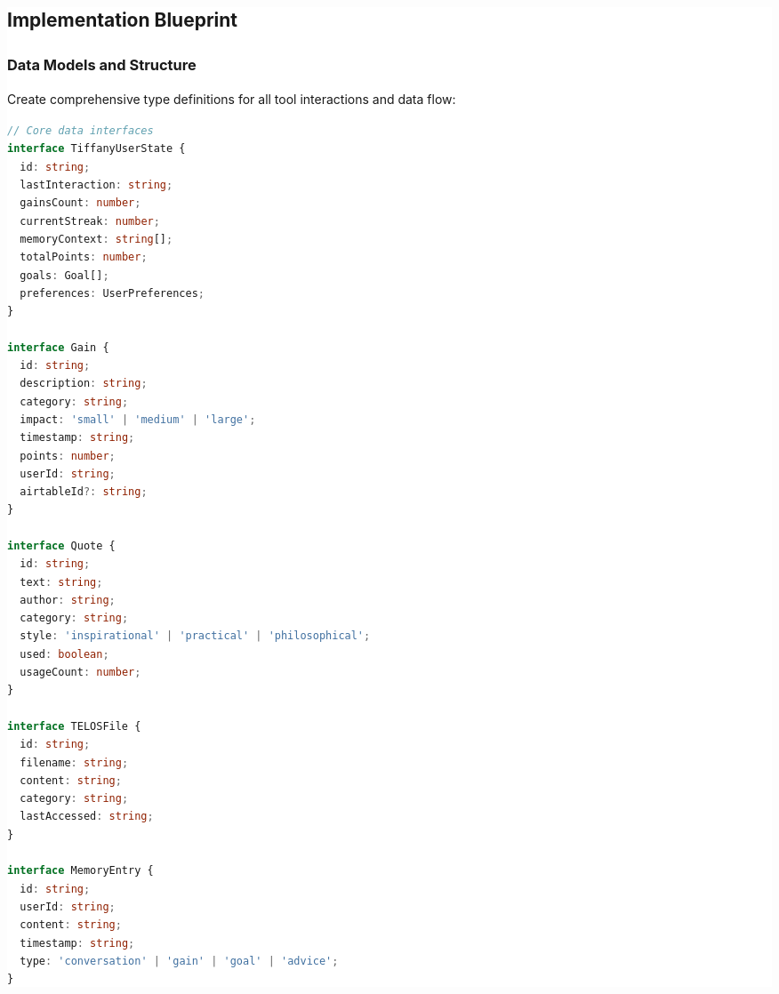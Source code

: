 ## Implementation Blueprint

### Data Models and Structure

Create comprehensive type definitions for all tool interactions and data flow:

```typescript
// Core data interfaces
interface TiffanyUserState {
  id: string;
  lastInteraction: string;
  gainsCount: number;
  currentStreak: number;
  memoryContext: string[];
  totalPoints: number;
  goals: Goal[];
  preferences: UserPreferences;
}

interface Gain {
  id: string;
  description: string;
  category: string;
  impact: 'small' | 'medium' | 'large';
  timestamp: string;
  points: number;
  userId: string;
  airtableId?: string;
}

interface Quote {
  id: string;
  text: string;
  author: string;
  category: string;
  style: 'inspirational' | 'practical' | 'philosophical';
  used: boolean;
  usageCount: number;
}

interface TELOSFile {
  id: string;
  filename: string;
  content: string;
  category: string;
  lastAccessed: string;
}

interface MemoryEntry {
  id: string;
  userId: string;
  content: string;
  timestamp: string;
  type: 'conversation' | 'gain' | 'goal' | 'advice';
}
```

